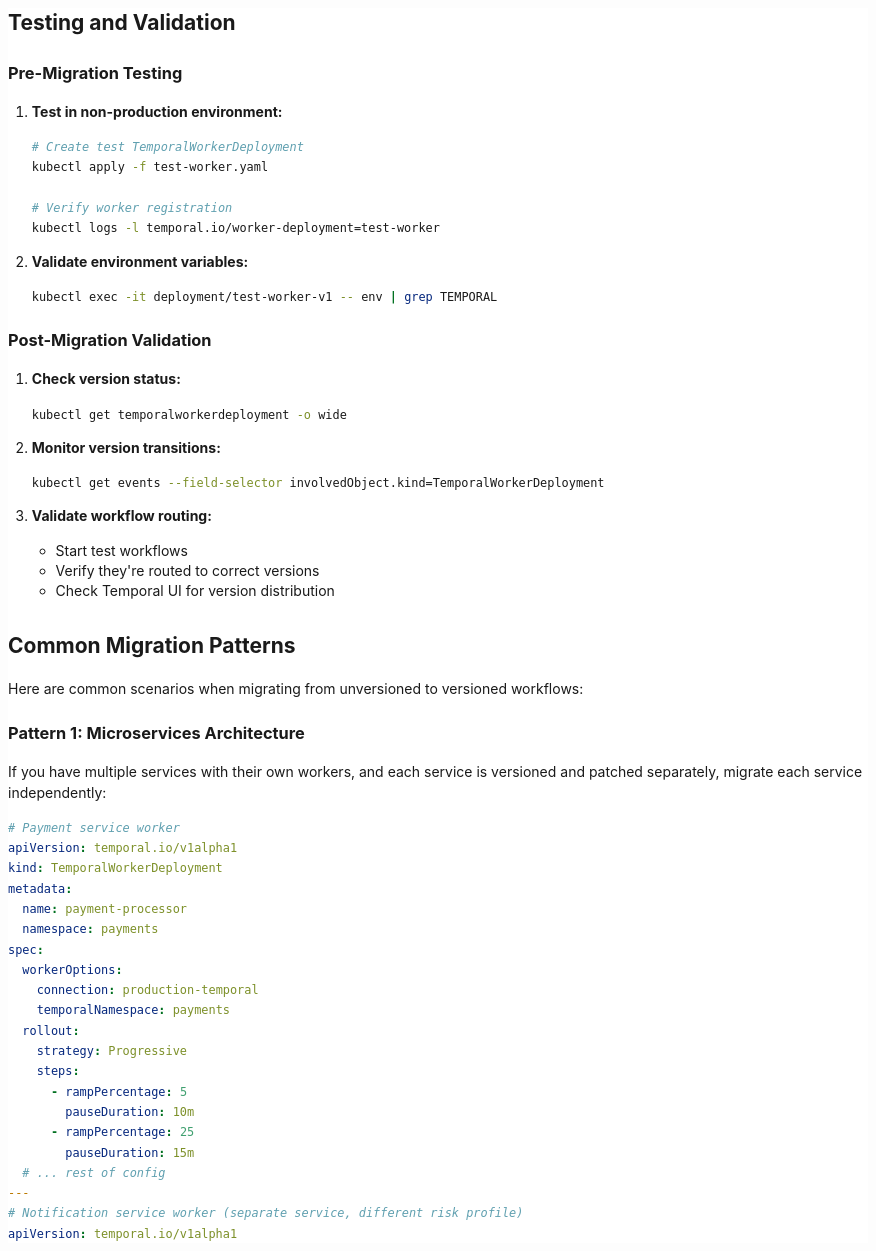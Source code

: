 ## Testing and Validation

### Pre-Migration Testing

1. **Test in non-production environment:**
   ```bash
   # Create test TemporalWorkerDeployment
   kubectl apply -f test-worker.yaml
   
   # Verify worker registration
   kubectl logs -l temporal.io/worker-deployment=test-worker
   ```

2. **Validate environment variables:**
   ```bash
   kubectl exec -it deployment/test-worker-v1 -- env | grep TEMPORAL
   ```

### Post-Migration Validation

1. **Check version status:**
   ```bash
   kubectl get temporalworkerdeployment -o wide
   ```

2. **Monitor version transitions:**
   ```bash
   kubectl get events --field-selector involvedObject.kind=TemporalWorkerDeployment
   ```

3. **Validate workflow routing:**
   - Start test workflows
   - Verify they're routed to correct versions
   - Check Temporal UI for version distribution

## Common Migration Patterns

Here are common scenarios when migrating from unversioned to versioned workflows:

### Pattern 1: Microservices Architecture

If you have multiple services with their own workers, and each service is versioned and patched separately, migrate each service independently:

```yaml
# Payment service worker
apiVersion: temporal.io/v1alpha1
kind: TemporalWorkerDeployment
metadata:
  name: payment-processor
  namespace: payments
spec:
  workerOptions:
    connection: production-temporal
    temporalNamespace: payments
  rollout:
    strategy: Progressive
    steps:
      - rampPercentage: 5
        pauseDuration: 10m
      - rampPercentage: 25
        pauseDuration: 15m
  # ... rest of config
---
# Notification service worker (separate service, different risk profile)
apiVersion: temporal.io/v1alpha1
```